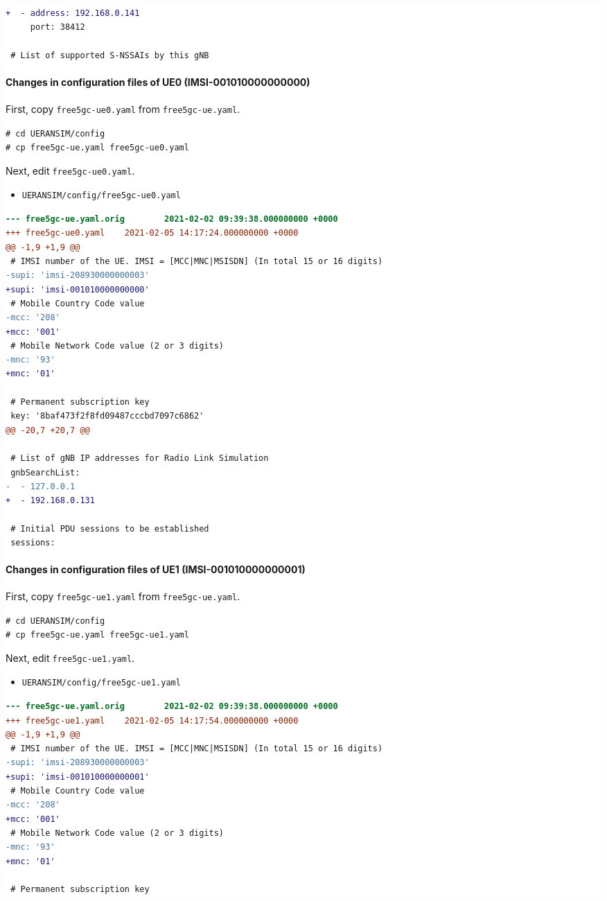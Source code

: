 ```diff
+  - address: 192.168.0.141
     port: 38412
 
 # List of supported S-NSSAIs by this gNB
```

<h4 id="changes_ue0">Changes in configuration files of UE0 (IMSI-001010000000000)</h4>

First, copy `free5gc-ue0.yaml` from `free5gc-ue.yaml`.
```
# cd UERANSIM/config
# cp free5gc-ue.yaml free5gc-ue0.yaml
```
Next, edit `free5gc-ue0.yaml`.
- `UERANSIM/config/free5gc-ue0.yaml`
```diff
--- free5gc-ue.yaml.orig        2021-02-02 09:39:38.000000000 +0000
+++ free5gc-ue0.yaml    2021-02-05 14:17:24.000000000 +0000
@@ -1,9 +1,9 @@
 # IMSI number of the UE. IMSI = [MCC|MNC|MSISDN] (In total 15 or 16 digits)
-supi: 'imsi-208930000000003'
+supi: 'imsi-001010000000000'
 # Mobile Country Code value
-mcc: '208'
+mcc: '001'
 # Mobile Network Code value (2 or 3 digits)
-mnc: '93'
+mnc: '01'
 
 # Permanent subscription key
 key: '8baf473f2f8fd09487cccbd7097c6862'
@@ -20,7 +20,7 @@
 
 # List of gNB IP addresses for Radio Link Simulation
 gnbSearchList:
-  - 127.0.0.1
+  - 192.168.0.131
 
 # Initial PDU sessions to be established
 sessions:
```

<h4 id="changes_ue1">Changes in configuration files of UE1 (IMSI-001010000000001)</h4>

First, copy `free5gc-ue1.yaml` from `free5gc-ue.yaml`.
```
# cd UERANSIM/config
# cp free5gc-ue.yaml free5gc-ue1.yaml
```
Next, edit `free5gc-ue1.yaml`.
- `UERANSIM/config/free5gc-ue1.yaml`
```diff
--- free5gc-ue.yaml.orig        2021-02-02 09:39:38.000000000 +0000
+++ free5gc-ue1.yaml    2021-02-05 14:17:54.000000000 +0000
@@ -1,9 +1,9 @@
 # IMSI number of the UE. IMSI = [MCC|MNC|MSISDN] (In total 15 or 16 digits)
-supi: 'imsi-208930000000003'
+supi: 'imsi-001010000000001'
 # Mobile Country Code value
-mcc: '208'
+mcc: '001'
 # Mobile Network Code value (2 or 3 digits)
-mnc: '93'
+mnc: '01'
 
 # Permanent subscription key
```